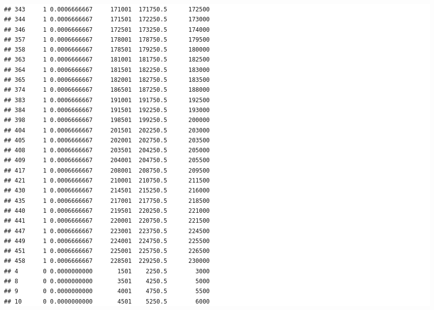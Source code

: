     ## 343     1 0.0006666667     171001  171750.5      172500
    ## 344     1 0.0006666667     171501  172250.5      173000
    ## 346     1 0.0006666667     172501  173250.5      174000
    ## 357     1 0.0006666667     178001  178750.5      179500
    ## 358     1 0.0006666667     178501  179250.5      180000
    ## 363     1 0.0006666667     181001  181750.5      182500
    ## 364     1 0.0006666667     181501  182250.5      183000
    ## 365     1 0.0006666667     182001  182750.5      183500
    ## 374     1 0.0006666667     186501  187250.5      188000
    ## 383     1 0.0006666667     191001  191750.5      192500
    ## 384     1 0.0006666667     191501  192250.5      193000
    ## 398     1 0.0006666667     198501  199250.5      200000
    ## 404     1 0.0006666667     201501  202250.5      203000
    ## 405     1 0.0006666667     202001  202750.5      203500
    ## 408     1 0.0006666667     203501  204250.5      205000
    ## 409     1 0.0006666667     204001  204750.5      205500
    ## 417     1 0.0006666667     208001  208750.5      209500
    ## 421     1 0.0006666667     210001  210750.5      211500
    ## 430     1 0.0006666667     214501  215250.5      216000
    ## 435     1 0.0006666667     217001  217750.5      218500
    ## 440     1 0.0006666667     219501  220250.5      221000
    ## 441     1 0.0006666667     220001  220750.5      221500
    ## 447     1 0.0006666667     223001  223750.5      224500
    ## 449     1 0.0006666667     224001  224750.5      225500
    ## 451     1 0.0006666667     225001  225750.5      226500
    ## 458     1 0.0006666667     228501  229250.5      230000
    ## 4       0 0.0000000000       1501    2250.5        3000
    ## 8       0 0.0000000000       3501    4250.5        5000
    ## 9       0 0.0000000000       4001    4750.5        5500
    ## 10      0 0.0000000000       4501    5250.5        6000